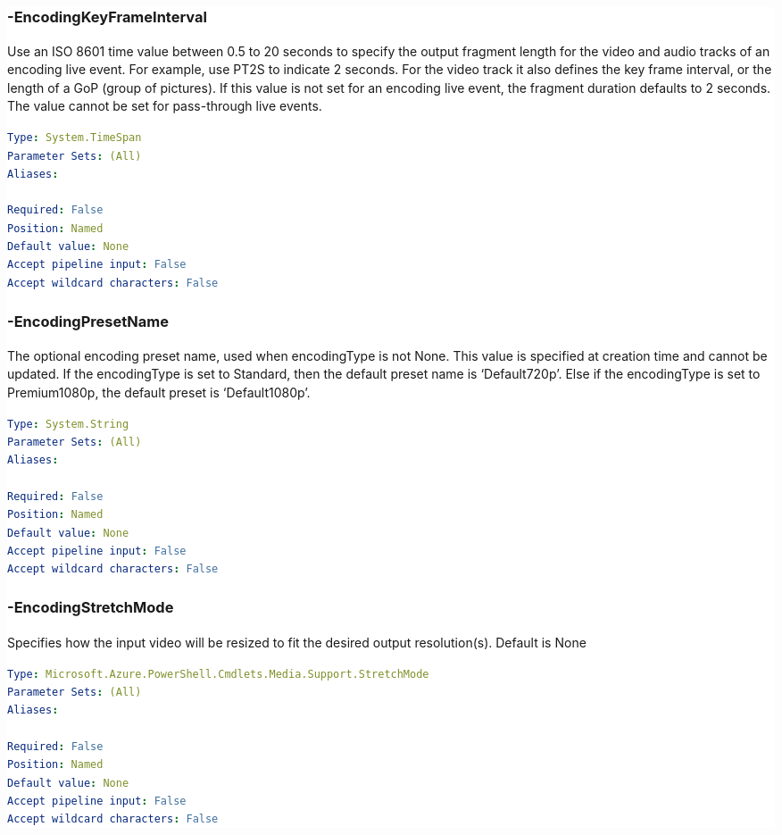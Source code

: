 ### -EncodingKeyFrameInterval
Use an ISO 8601 time value between 0.5 to 20 seconds to specify the output fragment length for the video and audio tracks of an encoding live event.
For example, use PT2S to indicate 2 seconds.
For the video track it also defines the key frame interval, or the length of a GoP (group of pictures).
If this value is not set for an encoding live event, the fragment duration defaults to 2 seconds.
The value cannot be set for pass-through live events.

```yaml
Type: System.TimeSpan
Parameter Sets: (All)
Aliases:

Required: False
Position: Named
Default value: None
Accept pipeline input: False
Accept wildcard characters: False
```

### -EncodingPresetName
The optional encoding preset name, used when encodingType is not None.
This value is specified at creation time and cannot be updated.
If the encodingType is set to Standard, then the default preset name is ‘Default720p’.
Else if the encodingType is set to Premium1080p, the default preset is ‘Default1080p’.

```yaml
Type: System.String
Parameter Sets: (All)
Aliases:

Required: False
Position: Named
Default value: None
Accept pipeline input: False
Accept wildcard characters: False
```

### -EncodingStretchMode
Specifies how the input video will be resized to fit the desired output resolution(s).
Default is None

```yaml
Type: Microsoft.Azure.PowerShell.Cmdlets.Media.Support.StretchMode
Parameter Sets: (All)
Aliases:

Required: False
Position: Named
Default value: None
Accept pipeline input: False
Accept wildcard characters: False
```
